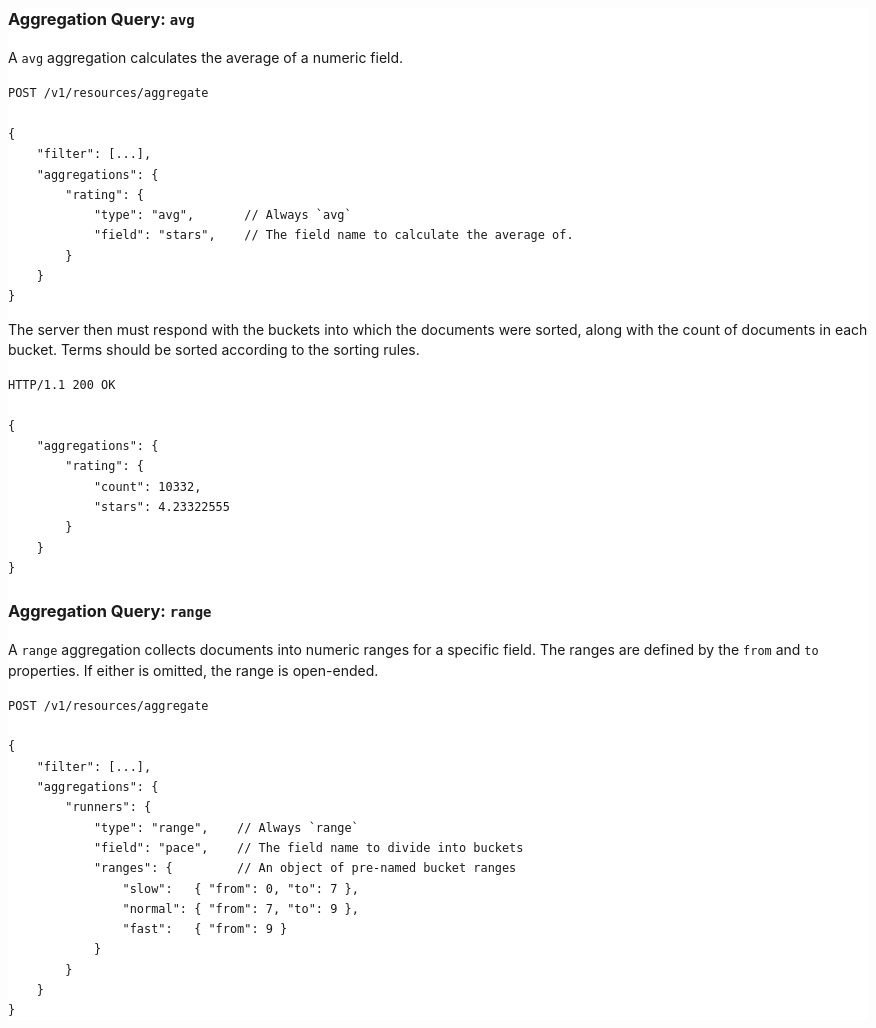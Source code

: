 ### Aggregation Query: `avg`

A `avg` aggregation calculates the average of a numeric field.

```http
POST /v1/resources/aggregate

{
    "filter": [...],
    "aggregations": {
        "rating": {
            "type": "avg",       // Always `avg`
            "field": "stars",    // The field name to calculate the average of.
        }
    }
}
```

The server then must respond with the buckets into which the documents were sorted, along with the count of documents
in each bucket. Terms should be sorted according to the sorting rules.

```http
HTTP/1.1 200 OK

{
    "aggregations": {
        "rating": {
            "count": 10332,
            "stars": 4.23322555
        }
    }
}
```

### Aggregation Query: `range`

A `range` aggregation collects documents into numeric ranges for a specific field. The ranges are defined by the
`from` and `to` properties. If either is omitted, the range is open-ended.

```http
POST /v1/resources/aggregate

{
    "filter": [...],
    "aggregations": {
        "runners": {
            "type": "range",    // Always `range`
            "field": "pace",    // The field name to divide into buckets
            "ranges": {         // An object of pre-named bucket ranges
                "slow":   { "from": 0, "to": 7 },
                "normal": { "from": 7, "to": 9 },
                "fast":   { "from": 9 }
            }
        }
    }
}
```
